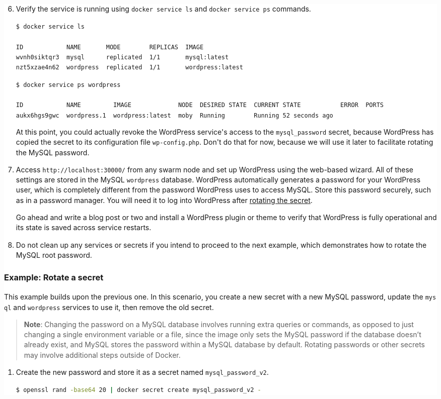 6.  Verify the service is running using `docker service ls` and
    `docker service ps` commands.

    ```bash
    $ docker service ls

    ID            NAME       MODE        REPLICAS  IMAGE
    wvnh0siktqr3  mysql      replicated  1/1       mysql:latest
    nzt5xzae4n62  wordpress  replicated  1/1       wordpress:latest
    ```

    ```bash
    $ docker service ps wordpress

    ID            NAME         IMAGE             NODE  DESIRED STATE  CURRENT STATE           ERROR  PORTS
    aukx6hgs9gwc  wordpress.1  wordpress:latest  moby  Running        Running 52 seconds ago   
    ```

    At this point, you could actually revoke the WordPress service's access to
    the `mysql_password` secret, because WordPress has copied the secret to its
    configuration file `wp-config.php`. Don't do that for now, because we will
    use it later to facilitate rotating the MySQL password.

7.  Access `http://localhost:30000/` from any swarm node and set up WordPress
    using the web-based wizard. All of these settings are stored in the MySQL
    `wordpress` database. WordPress automatically generates a password for your
    WordPress user, which is completely different from the password WordPress
    uses to access MySQL. Store this password securely, such as in a password
    manager. You will need it to log into WordPress after
    [rotating the secret](#example-rotate-a-secret).

    Go ahead and write a blog post or two and install a WordPress plugin or
    theme to verify that WordPress is fully operational and its state is saved
    across service restarts.

8.  Do not clean up any services or secrets if you intend to proceed to the next
    example, which demonstrates how to rotate the MySQL root password.

### Example: Rotate a secret

This example builds upon the previous one. In this scenario, you create a new
secret with a new MySQL password, update the `mysql` and `wordpress` services to
use it, then remove the old secret.

> **Note**: Changing the password on a MySQL database involves running extra
> queries or commands, as opposed to just changing a single environment variable
> or a file, since the image only sets the MySQL password if the database doesn’t
> already exist, and MySQL stores the password within a MySQL database by default.
> Rotating passwords or other secrets may involve additional steps outside of
> Docker.

1.  Create the new password and store it as a secret named `mysql_password_v2`.

    ```bash
    $ openssl rand -base64 20 | docker secret create mysql_password_v2 -
    ```
